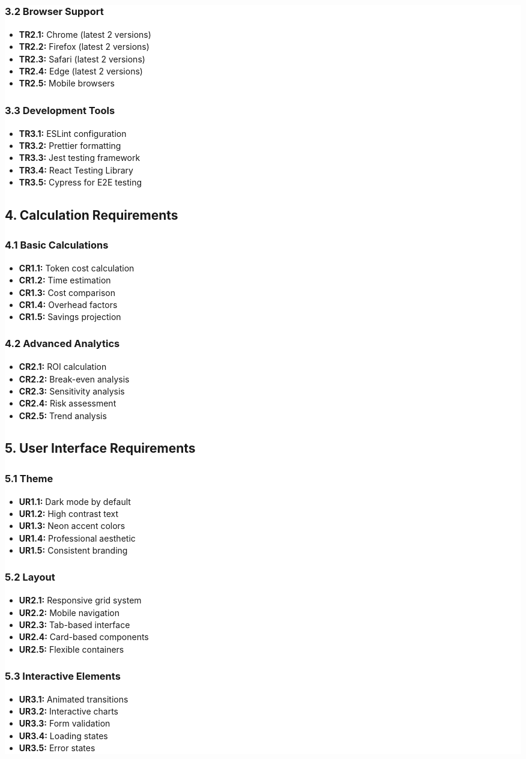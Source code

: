 ### 3.2 Browser Support
- **TR2.1:** Chrome (latest 2 versions)
- **TR2.2:** Firefox (latest 2 versions)
- **TR2.3:** Safari (latest 2 versions)
- **TR2.4:** Edge (latest 2 versions)
- **TR2.5:** Mobile browsers

### 3.3 Development Tools
- **TR3.1:** ESLint configuration
- **TR3.2:** Prettier formatting
- **TR3.3:** Jest testing framework
- **TR3.4:** React Testing Library
- **TR3.5:** Cypress for E2E testing

## 4. Calculation Requirements

### 4.1 Basic Calculations
- **CR1.1:** Token cost calculation
- **CR1.2:** Time estimation
- **CR1.3:** Cost comparison
- **CR1.4:** Overhead factors
- **CR1.5:** Savings projection

### 4.2 Advanced Analytics
- **CR2.1:** ROI calculation
- **CR2.2:** Break-even analysis
- **CR2.3:** Sensitivity analysis
- **CR2.4:** Risk assessment
- **CR2.5:** Trend analysis

## 5. User Interface Requirements

### 5.1 Theme
- **UR1.1:** Dark mode by default
- **UR1.2:** High contrast text
- **UR1.3:** Neon accent colors
- **UR1.4:** Professional aesthetic
- **UR1.5:** Consistent branding

### 5.2 Layout
- **UR2.1:** Responsive grid system
- **UR2.2:** Mobile navigation
- **UR2.3:** Tab-based interface
- **UR2.4:** Card-based components
- **UR2.5:** Flexible containers

### 5.3 Interactive Elements
- **UR3.1:** Animated transitions
- **UR3.2:** Interactive charts
- **UR3.3:** Form validation
- **UR3.4:** Loading states
- **UR3.5:** Error states
